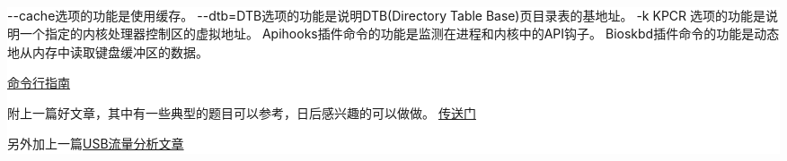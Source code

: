         
 
--cache选项的功能是使用缓存。
--dtb=DTB选项的功能是说明DTB(Directory Table Base)页目录表的基地址。
-k KPCR 选项的功能是说明一个指定的内核处理器控制区的虚拟地址。
Apihooks插件命令的功能是监测在进程和内核中的API钩子。
Bioskbd插件命令的功能是动态地从内存中读取键盘缓冲区的数据。





[命令行指南](https://github.com/volatilityfoundation/volatility/wiki/Command-Reference)

附上一篇好文章，其中有一些典型的题目可以参考，日后感兴趣的可以做做。
[传送门](http://shaobaobaoer.cn/archives/693/memory-forensics-tool-volatility-usage-and-practice)

另外加上一篇[USB流量分析文章](https://www.cnblogs.com/ECJTUACM-873284962/p/9473808.html)